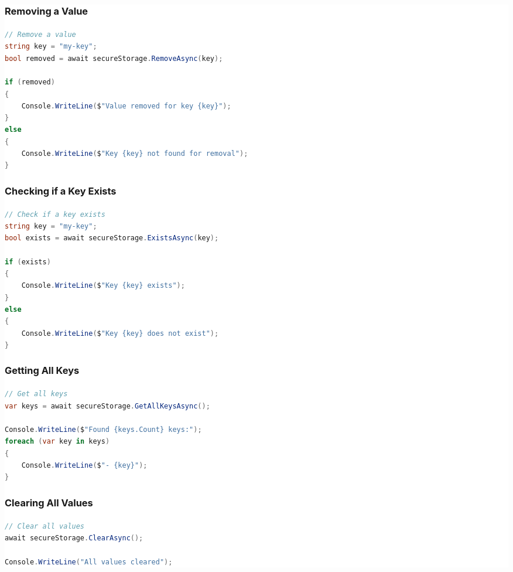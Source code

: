 ### Removing a Value

```csharp
// Remove a value
string key = "my-key";
bool removed = await secureStorage.RemoveAsync(key);

if (removed)
{
    Console.WriteLine($"Value removed for key {key}");
}
else
{
    Console.WriteLine($"Key {key} not found for removal");
}
```

### Checking if a Key Exists

```csharp
// Check if a key exists
string key = "my-key";
bool exists = await secureStorage.ExistsAsync(key);

if (exists)
{
    Console.WriteLine($"Key {key} exists");
}
else
{
    Console.WriteLine($"Key {key} does not exist");
}
```

### Getting All Keys

```csharp
// Get all keys
var keys = await secureStorage.GetAllKeysAsync();

Console.WriteLine($"Found {keys.Count} keys:");
foreach (var key in keys)
{
    Console.WriteLine($"- {key}");
}
```

### Clearing All Values

```csharp
// Clear all values
await secureStorage.ClearAsync();

Console.WriteLine("All values cleared");
```
